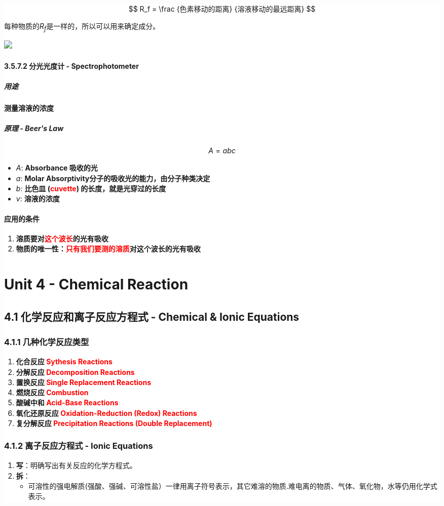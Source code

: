 $$
	R_f = \frac {色素移动的距离} {溶液移动的最远距离}
$$

每种物质的$R_f$是一样的，所以可以用来确定成分。

![](https://cdn.jsdelivr.net/gh/JeffersonQin/blog-asset@latest/usr/vscode/20210220165505_f9f642f6a6dd81bb36ba34a3d45947c7.png)

#### 3.5.7.2 分光光度计 - Spectrophotometer

<div class="tip tip-handsome inlineBlock info">

##### 用途

**测量溶液的浓度**

</div>

<div class="tip tip-handsome inlineBlock warning">

##### 原理 - Beer's Law

$$
	A = abc
$$

- $A$: **Absorbance 吸收的光**
- $a$: **Molar Absorptivity分子的吸收光的能力，由分子种类决定**
- $b$: **比色皿 (<font color="red">cuvette</font>) 的长度，就是光穿过的长度**
- $v$: **溶液的浓度**

</div>

<div class="tip tip-handsome inlineBlock warning">

#### 应用的条件

1. **溶质要对<font color="red">这个波长</font>的光有吸收**
2. **物质的唯一性：<font color="red">只有我们要测的溶质</font>对这个波长的光有吸收**

</div>

# Unit 4 - Chemical Reaction

## 4.1 化学反应和离子反应方程式 - Chemical & Ionic Equations

### 4.1.1 几种化学反应类型

1. **化合反应 <font color="red">Sythesis Reactions</font>**
2. **分解反应 <font color="red">Decomposition Reactions</font>**
3. **置换反应 <font color="red">Single Replacement Reactions</font>**
4. **燃烧反应 <font color="red">Combustion</font>**
5. **酸碱中和 <font color="red">Acid-Base Reactions</font>**
6. **氧化还原反应 <font color="red">Oxidation-Reduction (Redox) Reactions</font>**
7. **复分解反应 <font color="red">Precipitation Reactions (Double Replacement)</font>**

### 4.1.2 离子反应方程式 - Ionic Equations

1. **写**：明确写出有关反应的化学方程式。
2. **拆**：
   - 可溶性的强电解质(强酸、强碱、可溶性盐）一律用离子符号表示，其它难溶的物质.难电离的物质、气体、氧化物，水等仍用化学式表示。
